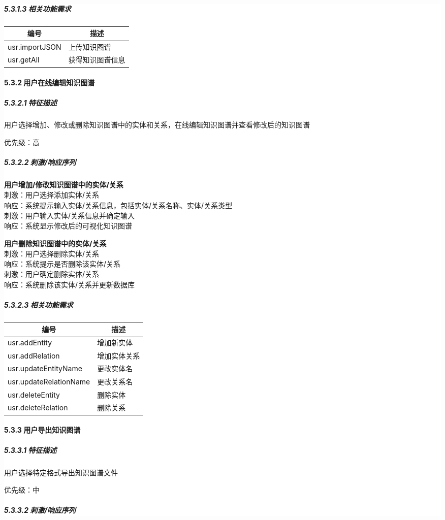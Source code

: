 ##### 5.3.1.3 相关功能需求

| 编号           | 描述             |
| -------------- | ---------------- |
| usr.importJSON | 上传知识图谱     |
| usr.getAll     | 获得知识图谱信息 |

#### 5.3.2 用户在线编辑知识图谱

##### 5.3.2.1 特征描述

用户选择增加、修改或删除知识图谱中的实体和关系，在线编辑知识图谱并查看修改后的知识图谱

优先级：高

##### 5.3.2.2 刺激/响应序列

**用户增加/修改知识图谱中的实体/关系**  
刺激：用户选择添加实体/关系  
响应：系统提示输入实体/关系信息，包括实体/关系名称、实体/关系类型  
刺激：用户输入实体/关系信息并确定输入  
响应：系统显示修改后的可视化知识图谱  

**用户删除知识图谱中的实体/关系**  
刺激：用户选择删除实体/关系  
响应：系统提示是否删除该实体/关系  
刺激：用户确定删除实体/关系  
响应：系统删除该实体/关系并更新数据库

##### 5.3.2.3 相关功能需求

| 编号                   | 描述         |
| ---------------------- | ------------ |
| usr.addEntity          | 增加新实体   |
| usr.addRelation        | 增加实体关系 |
| usr.updateEntityName   | 更改实体名   |
| usr.updateRelationName | 更改关系名   |
| usr.deleteEntity       | 删除实体     |
| usr.deleteRelation     | 删除关系     |



#### 5.3.3 用户导出知识图谱

##### 5.3.3.1 特征描述

用户选择特定格式导出知识图谱文件

优先级：中

##### 5.3.3.2 刺激/响应序列

